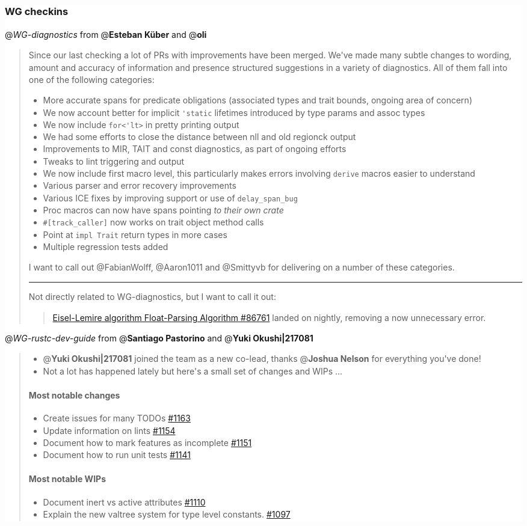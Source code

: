 ### WG checkins

@*WG-diagnostics* from @**Esteban Küber** and @**oli** 
> 
> Since our last checking a lot of PRs with improvements have been merged. We've made many subtle changes to wording, amount and accuracy of information and presence structured suggestions in a variety of diagnostics. All of them fall into one of the following categories:
> - More accurate spans for predicate obligations (associated types and trait bounds, ongoing area of concern)
> - We now account better for implicit `'static` lifetimes introduced by type params and assoc types
> - We now include `for<'lt>` in pretty printing output
> - We had some efforts to close the distance between nll and old regionck output
> - Improvements to MIR, TAIT and const diagnostics, as part of ongoing efforts
> - Tweaks to lint triggering and output
> - We now include first macro level, this particularly makes errors involving `derive` macros easier to understand
> - Various parser and error recovery improvements
> - Various ICE fixes by improving support or use of `delay_span_bug`
> - Proc macros can now have spans pointing _to their own crate_
> - `#[track_caller]` now works on trait object method calls
> - Point at `impl Trait` return types in more cases
> - Multiple regression tests added
>
> I want to call out @FabianWolff, @Aaron1011 and @Smittyvb for delivering on a number of these categories.
>
> ---
>
> Not directly related to WG-diagnostics, but I want to call it out:
> 
> > [Eisel-Lemire algorithm Float-Parsing Algorithm #86761](https://github.com/rust-lang/rust/pull/86761) landed on nightly, removing a now unnecessary error.

@*WG-rustc-dev-guide* from @**Santiago Pastorino** and @**Yuki Okushi|217081**
> - @**Yuki Okushi|217081** joined the team as a new co-lead, thanks @**Joshua Nelson** for everything you've done!
> - Not a lot has happened lately but here's a small set of changes and WIPs ...
> 
> #### Most notable changes
> 
> - Create issues for many TODOs [#1163](https://github.com/rust-lang/rustc-dev-guide/pull/1163)
> - Update information on lints [#1154](https://github.com/rust-lang/rustc-dev-guide/pull/1154)
> - Document how to mark features as incomplete [#1151](https://github.com/rust-lang/rustc-dev-guide/pull/1151)
> - Document how to run unit tests [#1141](https://github.com/rust-lang/rustc-dev-guide/pull/1141)
> 
> #### Most notable WIPs
> 
> - Document inert vs active attributes [#1110](https://github.com/rust-lang/rustc-dev-guide/pull/1110)
> - Explain the new valtree system for type level constants. [#1097](https://github.com/rust-lang/rustc-dev-guide/pull/1097)
